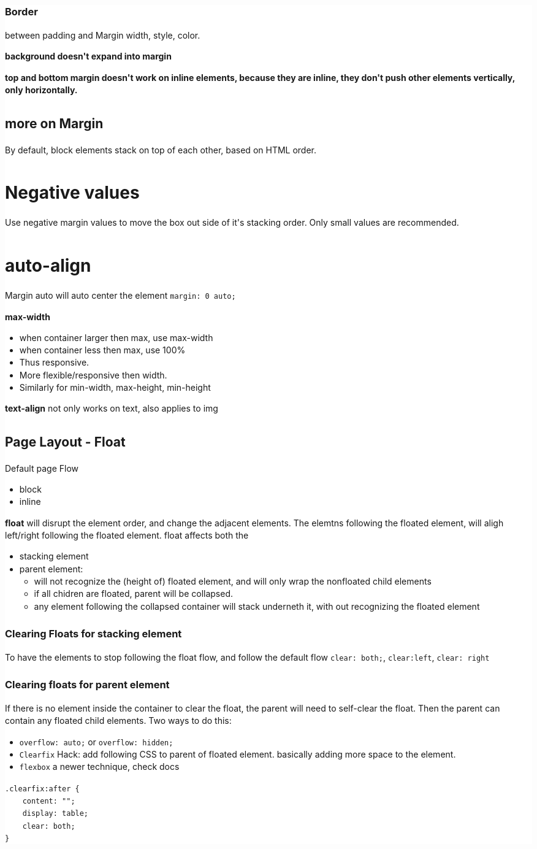 ### Border
between padding and Margin
width, style, color. 

**background doesn't expand into margin**

**top and bottom margin doesn't work on inline elements, because they are inline, they don't push other elements vertically, only horizontally.** 

## more on Margin
By default, block elements stack on top of each other, based on HTML order. 
# Negative values
Use negative margin values to move the box out side of it's stacking order. Only small values are recommended. 
# auto-align
Margin auto will auto center the element
`margin: 0 auto;`

**max-width**
* when container larger then max, use max-width
* when container less then max, use 100%
* Thus responsive. 
* More flexible/responsive then width. 
* Similarly for min-width, max-height, min-height


**text-align** not only works on text, also applies to img

## Page Layout - Float 
Default page Flow
* block
* inline

**float** will disrupt the element order, and change the adjacent elements. 
The elemtns following the floated element, will aligh left/right following the floated element. float affects both the
* stacking element
* parent element: 
    - will not recognize the (height of) floated element, and will only wrap the nonfloated child elements
    - if all chidren are floated, parent will be collapsed. 
    - any element following the collapsed container will stack underneth it, with out recognizing the floated element

### Clearing Floats for stacking element
To have the elements to stop following the float flow, and follow the default flow
`clear: both;`, `clear:left`, `clear: right`

### Clearing floats for parent element
If there is no element inside the container to clear the float, the parent will need to self-clear the float. Then the parent can contain any floated child elements. Two ways to do this:
* `overflow: auto;` or `overflow: hidden;`
* `Clearfix` Hack: add following CSS to parent of floated element. basically adding more space to the element.
* `flexbox` a newer technique, check docs
```
.clearfix:after {
    content: "";
    display: table;
    clear: both;
}
```